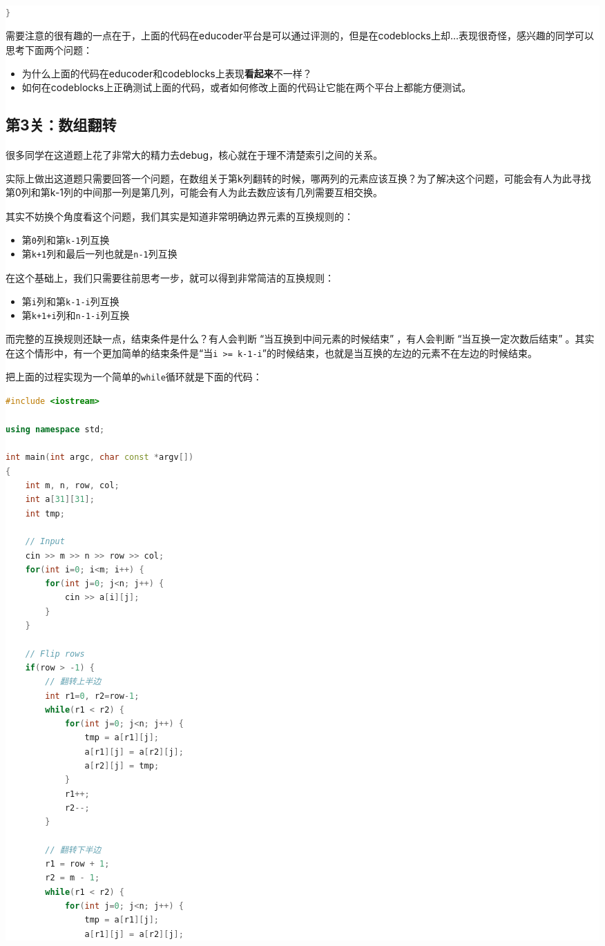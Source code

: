 ```cpp
}
```

需要注意的很有趣的一点在于，上面的代码在educoder平台是可以通过评测的，但是在codeblocks上却...表现很奇怪，感兴趣的同学可以思考下面两个问题：
- 为什么上面的代码在educoder和codeblocks上表现**看起来**不一样？
- 如何在codeblocks上正确测试上面的代码，或者如何修改上面的代码让它能在两个平台上都能方便测试。

## 第3关：数组翻转
很多同学在这道题上花了非常大的精力去debug，核心就在于理不清楚索引之间的关系。

实际上做出这道题只需要回答一个问题，在数组关于第k列翻转的时候，哪两列的元素应该互换？为了解决这个问题，可能会有人为此寻找第0列和第k-1列的中间那一列是第几列，可能会有人为此去数应该有几列需要互相交换。

其实不妨换个角度看这个问题，我们其实是知道非常明确边界元素的互换规则的：
- 第`0`列和第`k-1`列互换
- 第`k+1`列和最后一列也就是`n-1`列互换
  
在这个基础上，我们只需要往前思考一步，就可以得到非常简洁的互换规则：
- 第`i`列和第`k-1-i`列互换
- 第`k+1+i`列和`n-1-i`列互换

而完整的互换规则还缺一点，结束条件是什么？有人会判断 “当互换到中间元素的时候结束” ，有人会判断 “当互换一定次数后结束” 。其实在这个情形中，有一个更加简单的结束条件是“当`i >= k-1-i`”的时候结束，也就是当互换的左边的元素不在左边的时候结束。

把上面的过程实现为一个简单的`while`循环就是下面的代码：

```cpp
#include <iostream>

using namespace std;

int main(int argc, char const *argv[])
{
    int m, n, row, col;
    int a[31][31];
    int tmp;

    // Input
    cin >> m >> n >> row >> col;
    for(int i=0; i<m; i++) {
        for(int j=0; j<n; j++) {
            cin >> a[i][j];
        }
    }

    // Flip rows
    if(row > -1) {
        // 翻转上半边
        int r1=0, r2=row-1;
        while(r1 < r2) {
            for(int j=0; j<n; j++) {
                tmp = a[r1][j];
                a[r1][j] = a[r2][j];
                a[r2][j] = tmp;
            }
            r1++;
            r2--;
        }

        // 翻转下半边
        r1 = row + 1;
        r2 = m - 1;
        while(r1 < r2) {
            for(int j=0; j<n; j++) {
                tmp = a[r1][j];
                a[r1][j] = a[r2][j];
```